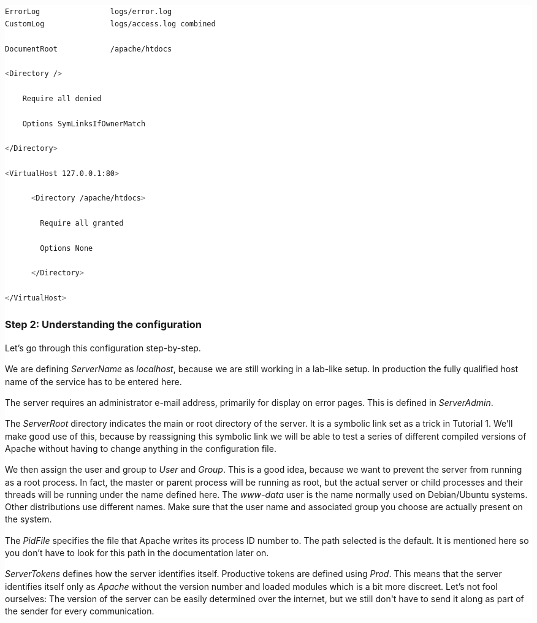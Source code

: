 ```bash
ErrorLog                logs/error.log
CustomLog               logs/access.log combined

DocumentRoot            /apache/htdocs

<Directory />

	Require all denied

	Options SymLinksIfOwnerMatch

</Directory>

<VirtualHost 127.0.0.1:80>
      
      <Directory /apache/htdocs>

        Require all granted

        Options None

      </Directory>

</VirtualHost>
```

### Step 2: Understanding the configuration

Let’s go through this configuration step-by-step.

We are defining _ServerName_ as _localhost_, because we are still working in a lab-like setup. In production the fully qualified host name of the service has to be entered here.

The server requires an administrator e-mail address, primarily for display on error pages. This is defined in _ServerAdmin_.

The _ServerRoot_ directory indicates the main or root directory of the server. It is a symbolic link set as a trick in Tutorial 1. We’ll make good use of this, because by reassigning this symbolic link we will be able to test a series of different compiled versions of Apache without having to change anything in the configuration file.

We then assign the user and group to _User_ and _Group_. This is a good idea, because we want to prevent the server from running as a root process. In fact, the master or parent process will be running as root, but the actual server or child processes and their threads will be running under the name defined here. The _www-data_ user is the name normally used on Debian/Ubuntu systems. Other distributions use different names. Make sure that the user name and associated group you choose are actually present on the system.

The _PidFile_ specifies the file that Apache writes its process ID number to. The path selected is the default. It is mentioned here so you don’t have to look for this path in the documentation later on.

_ServerTokens_ defines how the server identifies itself. Productive tokens are defined using _Prod_. This means that the server identifies itself only as _Apache_ without the version number and loaded modules which is a bit more discreet. Let’s not fool ourselves: The version of the server can be easily determined over the internet, but we still don't have to send it along as part of the sender for every communication.
